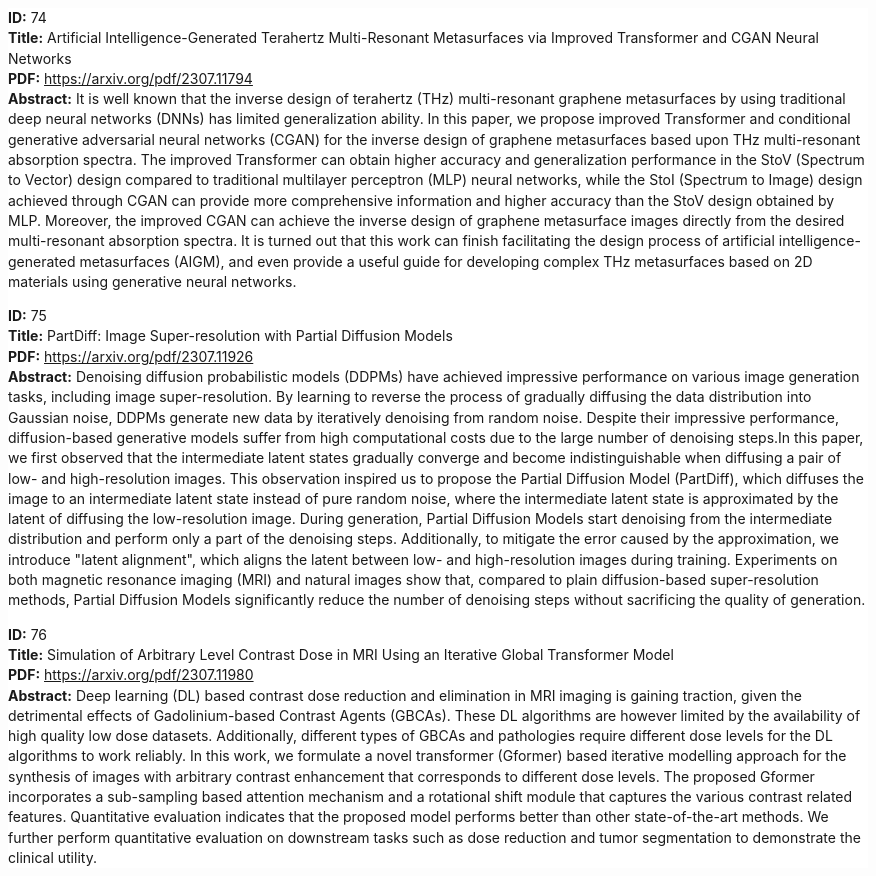 **ID:** 74  
**Title:** Artificial Intelligence-Generated Terahertz Multi-Resonant Metasurfaces  via Improved Transformer and CGAN Neural Networks  
**PDF:** https://arxiv.org/pdf/2307.11794  
**Abstract:** It is well known that the inverse design of terahertz (THz) multi-resonant graphene metasurfaces by using traditional deep neural networks (DNNs) has limited generalization ability. In this paper, we propose improved Transformer and conditional generative adversarial neural networks (CGAN) for the inverse design of graphene metasurfaces based upon THz multi-resonant absorption spectra. The improved Transformer can obtain higher accuracy and generalization performance in the StoV (Spectrum to Vector) design compared to traditional multilayer perceptron (MLP) neural networks, while the StoI (Spectrum to Image) design achieved through CGAN can provide more comprehensive information and higher accuracy than the StoV design obtained by MLP. Moreover, the improved CGAN can achieve the inverse design of graphene metasurface images directly from the desired multi-resonant absorption spectra. It is turned out that this work can finish facilitating the design process of artificial intelligence-generated metasurfaces (AIGM), and even provide a useful guide for developing complex THz metasurfaces based on 2D materials using generative neural networks. 

**ID:** 75  
**Title:** PartDiff: Image Super-resolution with Partial Diffusion Models  
**PDF:** https://arxiv.org/pdf/2307.11926  
**Abstract:** Denoising diffusion probabilistic models (DDPMs) have achieved impressive performance on various image generation tasks, including image super-resolution. By learning to reverse the process of gradually diffusing the data distribution into Gaussian noise, DDPMs generate new data by iteratively denoising from random noise. Despite their impressive performance, diffusion-based generative models suffer from high computational costs due to the large number of denoising steps.In this paper, we first observed that the intermediate latent states gradually converge and become indistinguishable when diffusing a pair of low- and high-resolution images. This observation inspired us to propose the Partial Diffusion Model (PartDiff), which diffuses the image to an intermediate latent state instead of pure random noise, where the intermediate latent state is approximated by the latent of diffusing the low-resolution image. During generation, Partial Diffusion Models start denoising from the intermediate distribution and perform only a part of the denoising steps. Additionally, to mitigate the error caused by the approximation, we introduce "latent alignment", which aligns the latent between low- and high-resolution images during training. Experiments on both magnetic resonance imaging (MRI) and natural images show that, compared to plain diffusion-based super-resolution methods, Partial Diffusion Models significantly reduce the number of denoising steps without sacrificing the quality of generation. 

**ID:** 76  
**Title:** Simulation of Arbitrary Level Contrast Dose in MRI Using an Iterative  Global Transformer Model  
**PDF:** https://arxiv.org/pdf/2307.11980  
**Abstract:** Deep learning (DL) based contrast dose reduction and elimination in MRI imaging is gaining traction, given the detrimental effects of Gadolinium-based Contrast Agents (GBCAs). These DL algorithms are however limited by the availability of high quality low dose datasets. Additionally, different types of GBCAs and pathologies require different dose levels for the DL algorithms to work reliably. In this work, we formulate a novel transformer (Gformer) based iterative modelling approach for the synthesis of images with arbitrary contrast enhancement that corresponds to different dose levels. The proposed Gformer incorporates a sub-sampling based attention mechanism and a rotational shift module that captures the various contrast related features. Quantitative evaluation indicates that the proposed model performs better than other state-of-the-art methods. We further perform quantitative evaluation on downstream tasks such as dose reduction and tumor segmentation to demonstrate the clinical utility. 
